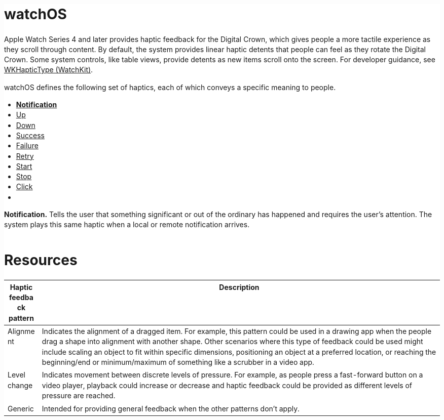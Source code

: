 # **watchOS**

Apple Watch Series 4 and later provides haptic feedback for the Digital Crown, which gives people a more tactile experience as they scroll through content. By default, the system provides linear haptic detents that people can feel as they rotate the Digital Crown. Some system controls, like table views, provide detents as new items scroll onto the screen. For developer guidance, see [WKHapticType (WatchKit)](https://developer.apple.com/documentation/watchkit/wkhaptictype).

watchOS defines the following set of haptics, each of which conveys a specific meaning to people.

- **[Notification](https://developer.apple.com/design/human-interface-guidelines/patterns/playing-haptics)**
- [Up](https://developer.apple.com/design/human-interface-guidelines/patterns/playing-haptics)
- [Down](https://developer.apple.com/design/human-interface-guidelines/patterns/playing-haptics)
- [Success](https://developer.apple.com/design/human-interface-guidelines/patterns/playing-haptics)
- [Failure](https://developer.apple.com/design/human-interface-guidelines/patterns/playing-haptics)
- [Retry](https://developer.apple.com/design/human-interface-guidelines/patterns/playing-haptics)
- [Start](https://developer.apple.com/design/human-interface-guidelines/patterns/playing-haptics)
- [Stop](https://developer.apple.com/design/human-interface-guidelines/patterns/playing-haptics)
- [Click](https://developer.apple.com/design/human-interface-guidelines/patterns/playing-haptics)
-

**Notification.** Tells the user that something significant or out of the ordinary has happened and requires the user’s attention. The system plays this same haptic when a local or remote notification arrives.


# **Resources**

| Haptic feedback pattern | Description |
| --- | --- |
| Alignment | Indicates the alignment of a dragged item. For example, this pattern could be used in a drawing app when the people drag a shape into alignment with another shape. Other scenarios where this type of feedback could be used might include scaling an object to fit within specific dimensions, positioning an object at a preferred location, or reaching the beginning/end or minimum/maximum of something like a scrubber in a video app. |
| Level change | Indicates movement between discrete levels of pressure. For example, as people press a fast-forward button on a video player, playback could increase or decrease and haptic feedback could be provided as different levels of pressure are reached. |
| Generic | Intended for providing general feedback when the other patterns don’t apply. |